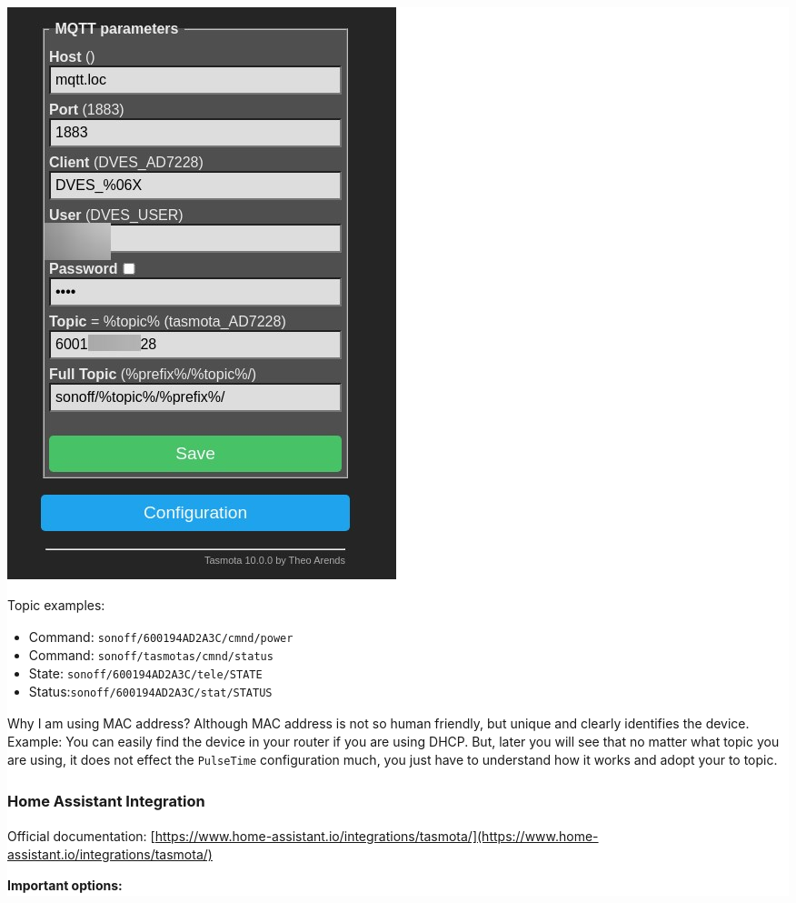 ![1639157794.jpg](/assets/images/1639157794.jpg)


Topic examples:

* Command: `sonoff/600194AD2A3C/cmnd/power`
* Command: `sonoff/tasmotas/cmnd/status`
* State: `sonoff/600194AD2A3C/tele/STATE`
* Status:`sonoff/600194AD2A3C/stat/STATUS`

Why I am using MAC address? Although MAC address is not so human friendly, but unique and clearly identifies the device. Example: You can easily find the device in your router if you are using DHCP. But, later you will see that no matter what topic you are using, it does not effect the `PulseTime` configuration much, you just have to understand how it works and adopt your to topic.

### Home Assistant Integration

Official documentation: [https://www.home-assistant.io/integrations/tasmota/](https://www.home-assistant.io/integrations/tasmota/)

**Important options:**

